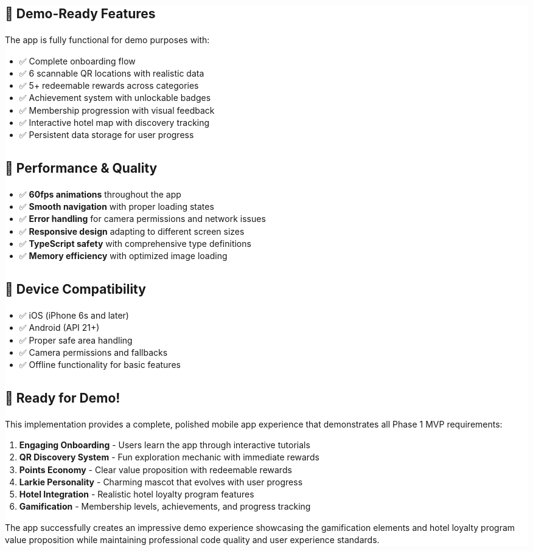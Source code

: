 ## 🚀 Demo-Ready Features

The app is fully functional for demo purposes with:
- ✅ Complete onboarding flow
- ✅ 6 scannable QR locations with realistic data
- ✅ 5+ redeemable rewards across categories
- ✅ Achievement system with unlockable badges
- ✅ Membership progression with visual feedback
- ✅ Interactive hotel map with discovery tracking
- ✅ Persistent data storage for user progress

## 🎯 Performance & Quality

- ✅ **60fps animations** throughout the app
- ✅ **Smooth navigation** with proper loading states
- ✅ **Error handling** for camera permissions and network issues
- ✅ **Responsive design** adapting to different screen sizes
- ✅ **TypeScript safety** with comprehensive type definitions
- ✅ **Memory efficiency** with optimized image loading

## 📱 Device Compatibility

- ✅ iOS (iPhone 6s and later)
- ✅ Android (API 21+)
- ✅ Proper safe area handling
- ✅ Camera permissions and fallbacks
- ✅ Offline functionality for basic features

## 🎉 Ready for Demo!

This implementation provides a complete, polished mobile app experience that demonstrates all Phase 1 MVP requirements:

1. **Engaging Onboarding** - Users learn the app through interactive tutorials
2. **QR Discovery System** - Fun exploration mechanic with immediate rewards  
3. **Points Economy** - Clear value proposition with redeemable rewards
4. **Larkie Personality** - Charming mascot that evolves with user progress
5. **Hotel Integration** - Realistic hotel loyalty program features
6. **Gamification** - Membership levels, achievements, and progress tracking

The app successfully creates an impressive demo experience showcasing the gamification elements and hotel loyalty program value proposition while maintaining professional code quality and user experience standards.